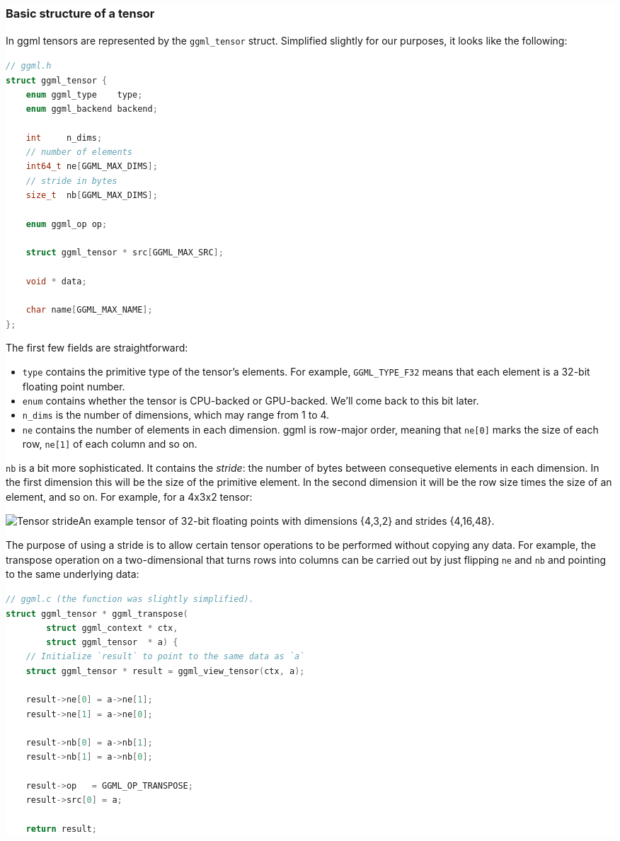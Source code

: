 ### Basic structure of a tensor

In ggml tensors are represented by the `ggml_tensor` struct. Simplified slightly for our purposes, it looks like the following:

```c
// ggml.h
struct ggml_tensor {
    enum ggml_type    type;
    enum ggml_backend backend;

    int     n_dims;
    // number of elements
    int64_t ne[GGML_MAX_DIMS];
    // stride in bytes
    size_t  nb[GGML_MAX_DIMS];

    enum ggml_op op;

    struct ggml_tensor * src[GGML_MAX_SRC];

    void * data;

    char name[GGML_MAX_NAME];
};
```

The first few fields are straightforward:

- `type` contains the primitive type of the tensor’s elements. For example, `GGML_TYPE_F32` means that each element is a 32-bit floating point number.
- `enum` contains whether the tensor is CPU-backed or GPU-backed. We’ll come back to this bit later.
- `n_dims` is the number of dimensions, which may range from 1 to 4.
- `ne` contains the number of elements in each dimension. ggml is row-major order, meaning that `ne[0]` marks the size of each row, `ne[1]` of each column and so on.

`nb` is a bit more sophisticated. It contains the *stride*: the number of bytes between consequetive elements in each dimension. In the first dimension this will be the size of the primitive element. In the second dimension it will be the row size times the size of an element, and so on. For example, for a 4x3x2 tensor:

![Tensor stride](https://www.omrimallis.com/assets/llama_cpp_tensor_stride.png.webp)An example tensor of 32-bit floating points with dimensions {4,3,2} and strides {4,16,48}.

The purpose of using a stride is to allow certain tensor operations to be performed without copying any data. For example, the transpose operation on a two-dimensional that turns rows into columns can be carried out by just flipping `ne` and `nb` and pointing to the same underlying data:

```c
// ggml.c (the function was slightly simplified).
struct ggml_tensor * ggml_transpose(
        struct ggml_context * ctx,
        struct ggml_tensor  * a) {
    // Initialize `result` to point to the same data as `a`
    struct ggml_tensor * result = ggml_view_tensor(ctx, a);

    result->ne[0] = a->ne[1];
    result->ne[1] = a->ne[0];

    result->nb[0] = a->nb[1];
    result->nb[1] = a->nb[0];

    result->op   = GGML_OP_TRANSPOSE;
    result->src[0] = a;

    return result;
```